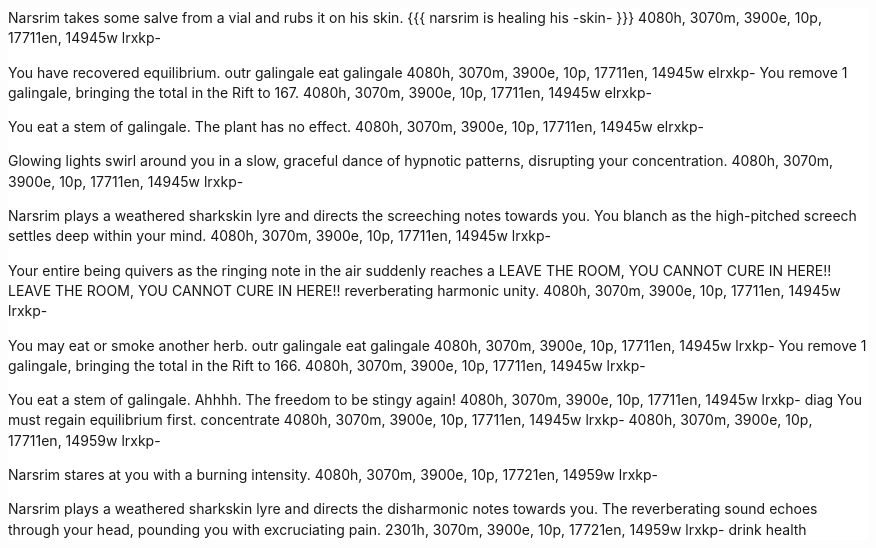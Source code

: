 Narsrim takes some salve from a vial and rubs it on his skin.
                                  {{{ narsrim is healing his -skin- }}}
4080h, 3070m, 3900e, 10p, 17711en, 14945w lrxkp-

You have recovered equilibrium.
outr galingale
eat galingale
4080h, 3070m, 3900e, 10p, 17711en, 14945w elrxkp-
You remove 1 galingale, bringing the total in the Rift to 167.
4080h, 3070m, 3900e, 10p, 17711en, 14945w elrxkp-

You eat a stem of galingale.
The plant has no effect.
4080h, 3070m, 3900e, 10p, 17711en, 14945w elrxkp-

Glowing lights swirl around you in a slow, graceful dance of hypnotic patterns, 
disrupting your concentration.
4080h, 3070m, 3900e, 10p, 17711en, 14945w lrxkp-

Narsrim plays a weathered sharkskin lyre and directs the screeching notes 
towards you.
You blanch as the high-pitched screech settles deep within your mind.
4080h, 3070m, 3900e, 10p, 17711en, 14945w lrxkp-

Your entire being quivers as the ringing note in the air suddenly reaches a 
                         LEAVE THE ROOM, YOU CANNOT CURE IN HERE!!
                         LEAVE THE ROOM, YOU CANNOT CURE IN HERE!!
reverberating harmonic unity.
4080h, 3070m, 3900e, 10p, 17711en, 14945w lrxkp-

You may eat or smoke another herb.
outr galingale
eat galingale
4080h, 3070m, 3900e, 10p, 17711en, 14945w lrxkp-
You remove 1 galingale, bringing the total in the Rift to 166.
4080h, 3070m, 3900e, 10p, 17711en, 14945w lrxkp-

You eat a stem of galingale.
Ahhhh. The freedom to be stingy again!
4080h, 3070m, 3900e, 10p, 17711en, 14945w lrxkp-
diag
You must regain equilibrium first.
concentrate
4080h, 3070m, 3900e, 10p, 17711en, 14945w lrxkp-
4080h, 3070m, 3900e, 10p, 17711en, 14959w lrxkp-

Narsrim stares at you with a burning intensity.
4080h, 3070m, 3900e, 10p, 17721en, 14959w lrxkp-

Narsrim plays a weathered sharkskin lyre and directs the disharmonic notes 
towards you.
The reverberating sound echoes through your head, pounding you with excruciating
pain.
2301h, 3070m, 3900e, 10p, 17721en, 14959w lrxkp-
drink health
